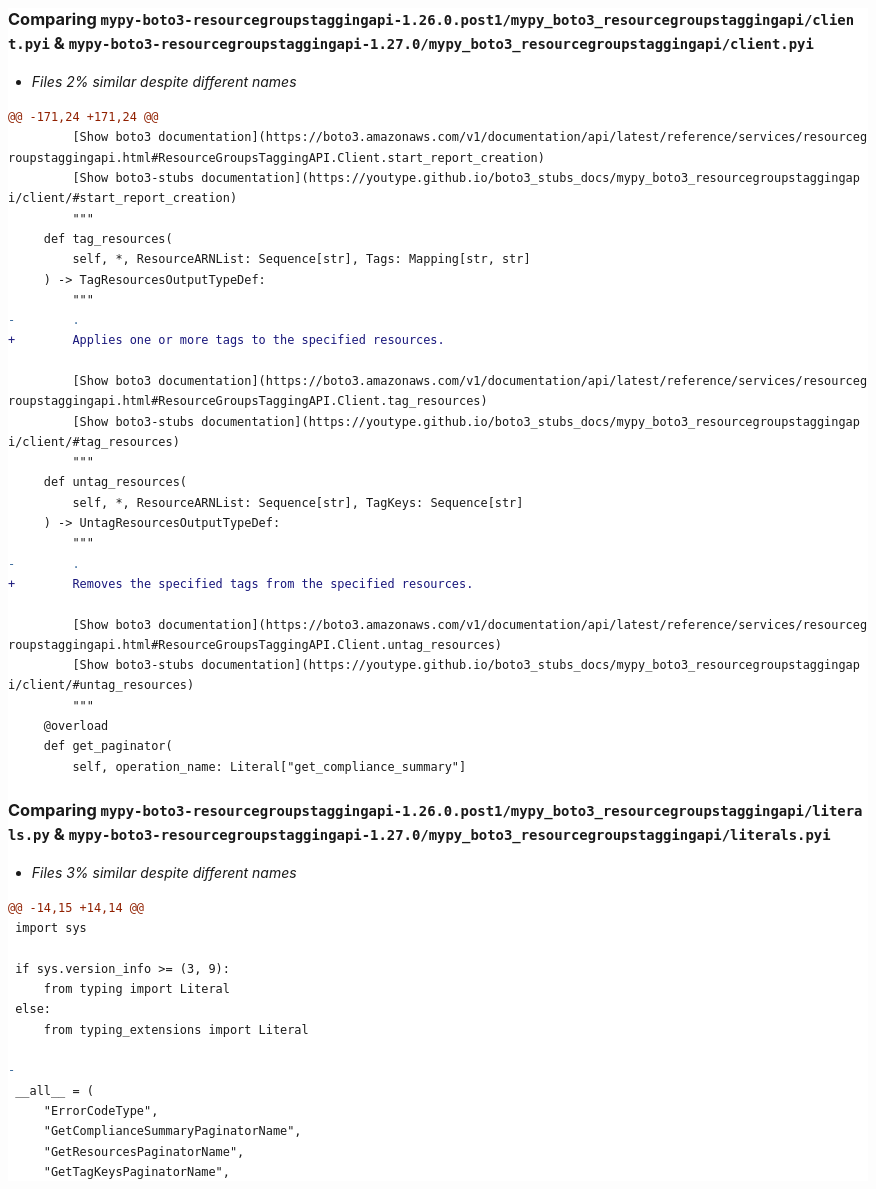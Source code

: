 ### Comparing `mypy-boto3-resourcegroupstaggingapi-1.26.0.post1/mypy_boto3_resourcegroupstaggingapi/client.pyi` & `mypy-boto3-resourcegroupstaggingapi-1.27.0/mypy_boto3_resourcegroupstaggingapi/client.pyi`

 * *Files 2% similar despite different names*

```diff
@@ -171,24 +171,24 @@
         [Show boto3 documentation](https://boto3.amazonaws.com/v1/documentation/api/latest/reference/services/resourcegroupstaggingapi.html#ResourceGroupsTaggingAPI.Client.start_report_creation)
         [Show boto3-stubs documentation](https://youtype.github.io/boto3_stubs_docs/mypy_boto3_resourcegroupstaggingapi/client/#start_report_creation)
         """
     def tag_resources(
         self, *, ResourceARNList: Sequence[str], Tags: Mapping[str, str]
     ) -> TagResourcesOutputTypeDef:
         """
-        .
+        Applies one or more tags to the specified resources.
 
         [Show boto3 documentation](https://boto3.amazonaws.com/v1/documentation/api/latest/reference/services/resourcegroupstaggingapi.html#ResourceGroupsTaggingAPI.Client.tag_resources)
         [Show boto3-stubs documentation](https://youtype.github.io/boto3_stubs_docs/mypy_boto3_resourcegroupstaggingapi/client/#tag_resources)
         """
     def untag_resources(
         self, *, ResourceARNList: Sequence[str], TagKeys: Sequence[str]
     ) -> UntagResourcesOutputTypeDef:
         """
-        .
+        Removes the specified tags from the specified resources.
 
         [Show boto3 documentation](https://boto3.amazonaws.com/v1/documentation/api/latest/reference/services/resourcegroupstaggingapi.html#ResourceGroupsTaggingAPI.Client.untag_resources)
         [Show boto3-stubs documentation](https://youtype.github.io/boto3_stubs_docs/mypy_boto3_resourcegroupstaggingapi/client/#untag_resources)
         """
     @overload
     def get_paginator(
         self, operation_name: Literal["get_compliance_summary"]
```

### Comparing `mypy-boto3-resourcegroupstaggingapi-1.26.0.post1/mypy_boto3_resourcegroupstaggingapi/literals.py` & `mypy-boto3-resourcegroupstaggingapi-1.27.0/mypy_boto3_resourcegroupstaggingapi/literals.pyi`

 * *Files 3% similar despite different names*

```diff
@@ -14,15 +14,14 @@
 import sys
 
 if sys.version_info >= (3, 9):
     from typing import Literal
 else:
     from typing_extensions import Literal
 
-
 __all__ = (
     "ErrorCodeType",
     "GetComplianceSummaryPaginatorName",
     "GetResourcesPaginatorName",
     "GetTagKeysPaginatorName",
```